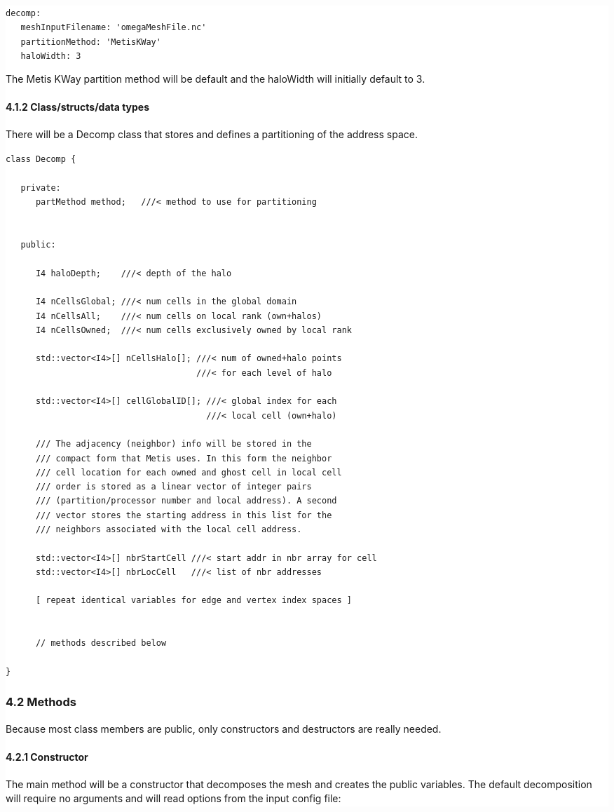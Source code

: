     decomp:
       meshInputFilename: 'omegaMeshFile.nc'
       partitionMethod: 'MetisKWay'
       haloWidth: 3

The Metis KWay partition method will be default and the haloWidth
will initially default to 3.

#### 4.1.2 Class/structs/data types

There will be a Decomp class that stores and defines a partitioning
of the address space. 

    class Decomp {

       private:
          partMethod method;   ///< method to use for partitioning


       public:

          I4 haloDepth;    ///< depth of the halo

          I4 nCellsGlobal; ///< num cells in the global domain
          I4 nCellsAll;    ///< num cells on local rank (own+halos)
          I4 nCellsOwned;  ///< num cells exclusively owned by local rank

          std::vector<I4>[] nCellsHalo[]; ///< num of owned+halo points
                                          ///< for each level of halo

          std::vector<I4>[] cellGlobalID[]; ///< global index for each
                                            ///< local cell (own+halo)

          /// The adjacency (neighbor) info will be stored in the
          /// compact form that Metis uses. In this form the neighbor
          /// cell location for each owned and ghost cell in local cell
          /// order is stored as a linear vector of integer pairs
          /// (partition/processor number and local address). A second
          /// vector stores the starting address in this list for the
          /// neighbors associated with the local cell address.

          std::vector<I4>[] nbrStartCell ///< start addr in nbr array for cell
          std::vector<I4>[] nbrLocCell   ///< list of nbr addresses

          [ repeat identical variables for edge and vertex index spaces ]
 

          // methods described below

    }

### 4.2 Methods

Because most class members are public, only constructors and
destructors are really needed.

#### 4.2.1 Constructor

The main method will be a constructor that decomposes the mesh and
creates the public variables. The default decomposition will require
no arguments and will read options from the input config file:
